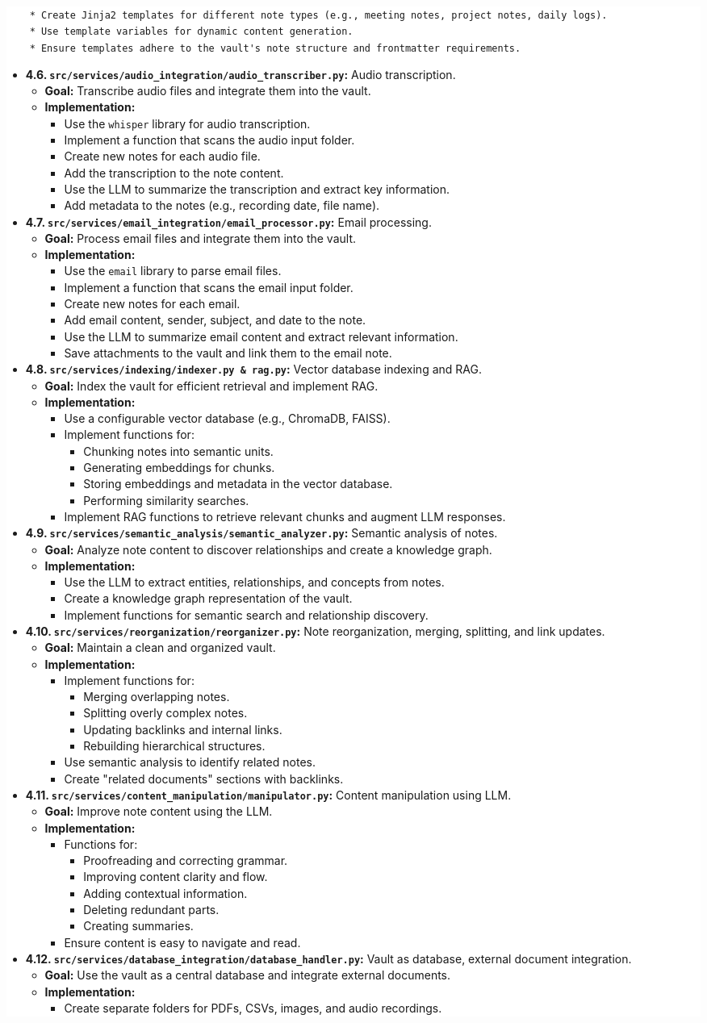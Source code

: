         * Create Jinja2 templates for different note types (e.g., meeting notes, project notes, daily logs).
        * Use template variables for dynamic content generation.
        * Ensure templates adhere to the vault's note structure and frontmatter requirements.
* **4.6. `src/services/audio_integration/audio_transcriber.py`:** Audio transcription.
    * **Goal:** Transcribe audio files and integrate them into the vault.
    * **Implementation:**
        * Use the `whisper` library for audio transcription.
        * Implement a function that scans the audio input folder.
        * Create new notes for each audio file.
        * Add the transcription to the note content.
        * Use the LLM to summarize the transcription and extract key information.
        * Add metadata to the notes (e.g., recording date, file name).
* **4.7. `src/services/email_integration/email_processor.py`:** Email processing.
    * **Goal:** Process email files and integrate them into the vault.
    * **Implementation:**
        * Use the `email` library to parse email files.
        * Implement a function that scans the email input folder.
        * Create new notes for each email.
        * Add email content, sender, subject, and date to the note.
        * Use the LLM to summarize email content and extract relevant information.
        * Save attachments to the vault and link them to the email note.
* **4.8. `src/services/indexing/indexer.py & rag.py`:** Vector database indexing and RAG.
    * **Goal:** Index the vault for efficient retrieval and implement RAG.
    * **Implementation:**
        * Use a configurable vector database (e.g., ChromaDB, FAISS).
        * Implement functions for:
            * Chunking notes into semantic units.
            * Generating embeddings for chunks.
            * Storing embeddings and metadata in the vector database.
            * Performing similarity searches.
        * Implement RAG functions to retrieve relevant chunks and augment LLM responses.
* **4.9. `src/services/semantic_analysis/semantic_analyzer.py`:** Semantic analysis of notes.
    * **Goal:** Analyze note content to discover relationships and create a knowledge graph.
    * **Implementation:**
        * Use the LLM to extract entities, relationships, and concepts from notes.
        * Create a knowledge graph representation of the vault.
        * Implement functions for semantic search and relationship discovery.
* **4.10. `src/services/reorganization/reorganizer.py`:** Note reorganization, merging, splitting, and link updates.
    * **Goal:** Maintain a clean and organized vault.
    * **Implementation:**
        * Implement functions for:
            * Merging overlapping notes.
            * Splitting overly complex notes.
            * Updating backlinks and internal links.
            * Rebuilding hierarchical structures.
        * Use semantic analysis to identify related notes.
        * Create "related documents" sections with backlinks.
* **4.11. `src/services/content_manipulation/manipulator.py`:** Content manipulation using LLM.
    * **Goal:** Improve note content using the LLM.
    * **Implementation:**
        * Functions for:
            * Proofreading and correcting grammar.
            * Improving content clarity and flow.
            * Adding contextual information.
            * Deleting redundant parts.
            * Creating summaries.
        * Ensure content is easy to navigate and read.
* **4.12. `src/services/database_integration/database_handler.py`:** Vault as database, external document integration.
    * **Goal:** Use the vault as a central database and integrate external documents.
    * **Implementation:**
        * Create separate folders for PDFs, CSVs, images, and audio recordings.